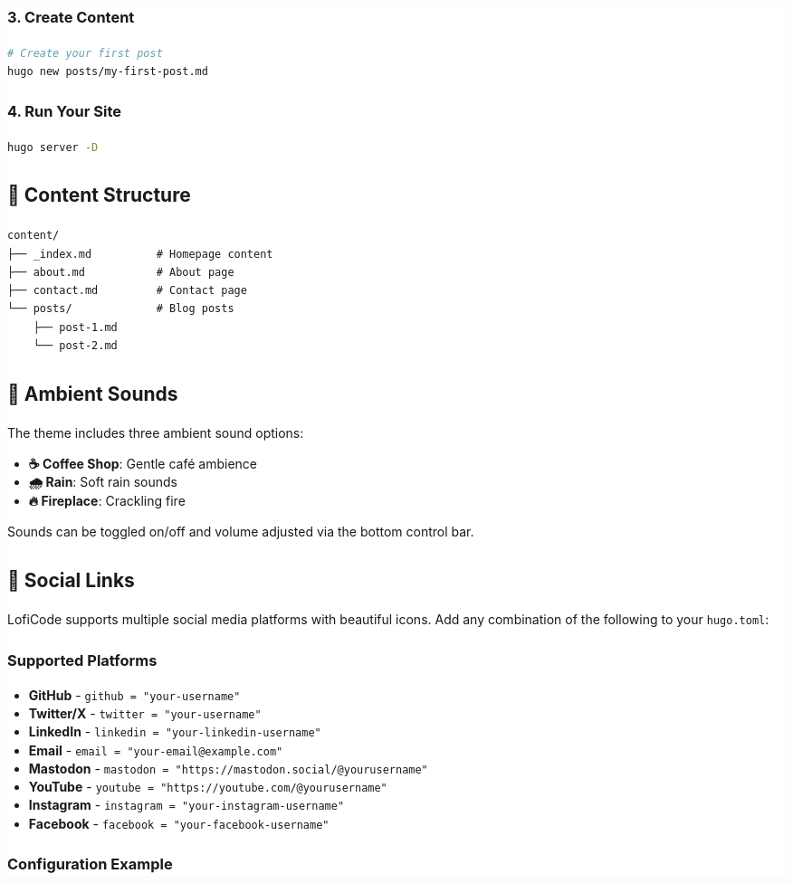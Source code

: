 ### 3. Create Content

```bash
# Create your first post
hugo new posts/my-first-post.md
```

### 4. Run Your Site

```bash
hugo server -D
```

## 📁 Content Structure

```
content/
├── _index.md          # Homepage content
├── about.md           # About page
├── contact.md         # Contact page
└── posts/             # Blog posts
    ├── post-1.md
    └── post-2.md
```

## 🎵 Ambient Sounds

The theme includes three ambient sound options:

- **☕ Coffee Shop**: Gentle café ambience
- **🌧️ Rain**: Soft rain sounds
- **🔥 Fireplace**: Crackling fire

Sounds can be toggled on/off and volume adjusted via the bottom control bar.

## 🔗 Social Links

LofiCode supports multiple social media platforms with beautiful icons. Add any combination of the following to your `hugo.toml`:

### Supported Platforms

- **GitHub** - `github = "your-username"`
- **Twitter/X** - `twitter = "your-username"`
- **LinkedIn** - `linkedin = "your-linkedin-username"`
- **Email** - `email = "your-email@example.com"`
- **Mastodon** - `mastodon = "https://mastodon.social/@yourusername"`
- **YouTube** - `youtube = "https://youtube.com/@yourusername"`
- **Instagram** - `instagram = "your-instagram-username"`
- **Facebook** - `facebook = "your-facebook-username"`

### Configuration Example
